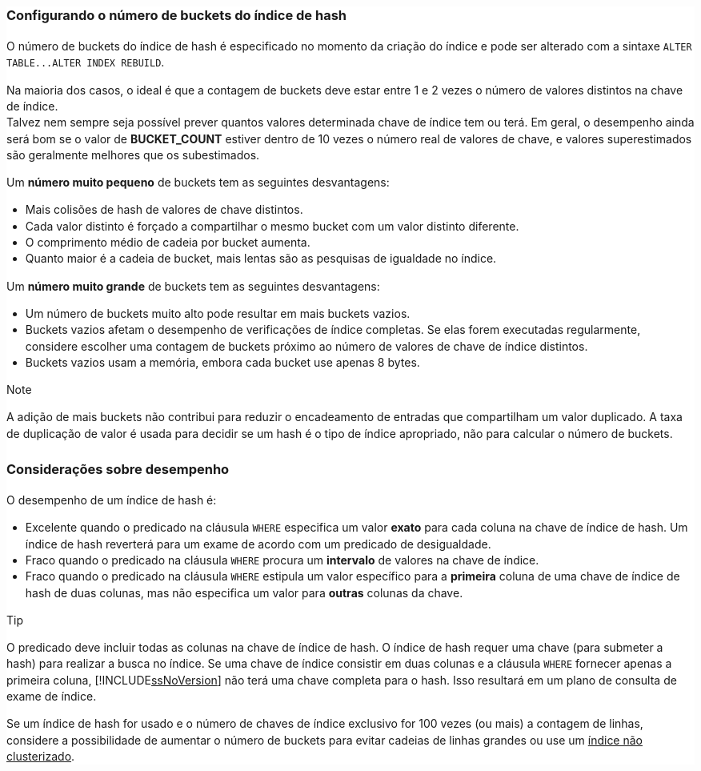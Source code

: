 ### <a name="configuring_bucket_count"></a> Configurando o número de buckets do índice de hash
O número de buckets do índice de hash é especificado no momento da criação do índice e pode ser alterado com a sintaxe `ALTER TABLE...ALTER INDEX REBUILD`.  
  
Na maioria dos casos, o ideal é que a contagem de buckets deve estar entre 1 e 2 vezes o número de valores distintos na chave de índice.   
Talvez nem sempre seja possível prever quantos valores determinada chave de índice tem ou terá. Em geral, o desempenho ainda será bom se o valor de **BUCKET_COUNT** estiver dentro de 10 vezes o número real de valores de chave, e valores superestimados são geralmente melhores que os subestimados.  
  
Um **número muito pequeno** de buckets tem as seguintes desvantagens:  
  
- Mais colisões de hash de valores de chave distintos.  
- Cada valor distinto é forçado a compartilhar o mesmo bucket com um valor distinto diferente.  
- O comprimento médio de cadeia por bucket aumenta.  
- Quanto maior é a cadeia de bucket, mais lentas são as pesquisas de igualdade no índice.  
  
Um **número muito grande** de buckets tem as seguintes desvantagens:  
  
- Um número de buckets muito alto pode resultar em mais buckets vazios.  
- Buckets vazios afetam o desempenho de verificações de índice completas. Se elas forem executadas regularmente, considere escolher uma contagem de buckets próximo ao número de valores de chave de índice distintos.  
- Buckets vazios usam a memória, embora cada bucket use apenas 8 bytes.  
  
> [!NOTE]
> A adição de mais buckets não contribui para reduzir o encadeamento de entradas que compartilham um valor duplicado. A taxa de duplicação de valor é usada para decidir se um hash é o tipo de índice apropriado, não para calcular o número de buckets.  

### <a name="performance-considerations"></a>Considerações sobre desempenho  
  
O desempenho de um índice de hash é:  
  
- Excelente quando o predicado na cláusula `WHERE` especifica um valor **exato** para cada coluna na chave de índice de hash. Um índice de hash reverterá para um exame de acordo com um predicado de desigualdade. 
- Fraco quando o predicado na cláusula `WHERE` procura um **intervalo** de valores na chave de índice.  
- Fraco quando o predicado na cláusula `WHERE` estipula um valor específico para a **primeira** coluna de uma chave de índice de hash de duas colunas, mas não especifica um valor para **outras** colunas da chave.  

> [!TIP]
> O predicado deve incluir todas as colunas na chave de índice de hash. O índice de hash requer uma chave (para submeter a hash) para realizar a busca no índice. Se uma chave de índice consistir em duas colunas e a cláusula `WHERE` fornecer apenas a primeira coluna, [!INCLUDE[ssNoVersion](../includes/ssnoversion-md.md)] não terá uma chave completa para o hash. Isso resultará em um plano de consulta de exame de índice.

Se um índice de hash for usado e o número de chaves de índice exclusivo for 100 vezes (ou mais) a contagem de linhas, considere a possibilidade de aumentar o número de buckets para evitar cadeias de linhas grandes ou use um [índice não clusterizado](#inmem_nonclustered_index).
